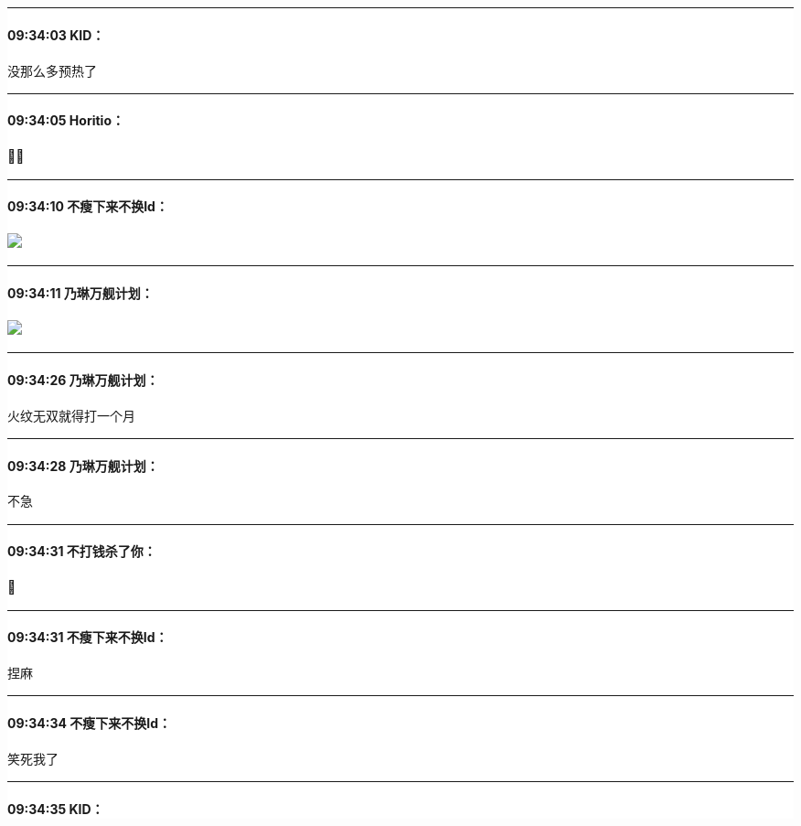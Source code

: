*****

#### 09:34:03  KID：

没那么多预热了

*****

#### 09:34:05  Horitio：

🤢🤮

*****

#### 09:34:10  不瘦下来不换Id：

![](http://gchat.qpic.cn/gchatpic_new/453281968/590331701-2937294702-10C6F6BEE5E220AA7CAED2DA65FBD204/0?term=2")

*****

#### 09:34:11  乃琳万舰计划：

![](http://gchat.qpic.cn/gchatpic_new/460929153/590331701-2699740114-2FD518FA4118055C97872F8A4A789FF7/0?term=2")

*****

#### 09:34:26  乃琳万舰计划：

火纹无双就得打一个月

*****

#### 09:34:28  乃琳万舰计划：

不急

*****

#### 09:34:31  不打钱杀了你：

🤑

*****

#### 09:34:31  不瘦下来不换Id：

捏麻

*****

#### 09:34:34  不瘦下来不换Id：

笑死我了

*****

#### 09:34:35  KID：
